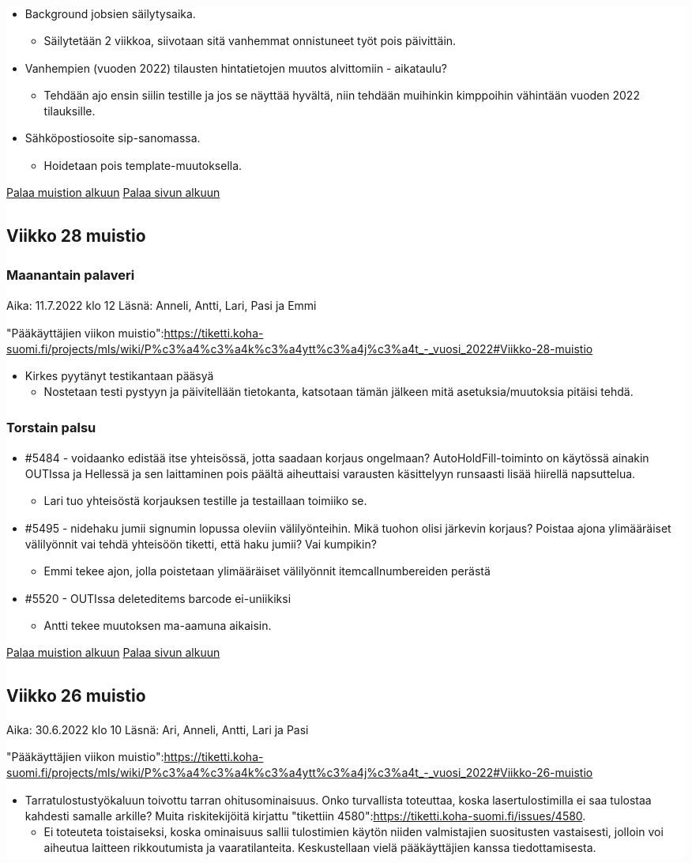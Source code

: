 * Background jobsien säilytysaika.
  * Säilytetään 2 viikkoa, siivotaan sitä vanhemmat onnistuneet työt pois päivittäin.

* Vanhempien (vuoden 2022) tilausten hintatietojen muutos alvittomiin - aikataulu?
  * Tehdään ajo ensin siilin testille ja jos se näyttää hyvältä, niin tehdään muihinkin kimppoihin vähintään vuoden 2022 tilauksille. 

* Sähköpostiosoite sip-sanomassa.
  * Hoidetaan pois template-muutoksella.

[Palaa muistion alkuun](https://koha-suomi.fi/kohasuomi2022#viikon-29-muistio)  [Palaa sivun alkuun](https://koha-suomi.fi/kohasuomi2022)

## Viikko 28 muistio

### Maanantain palaveri

Aika: 11.7.2022 klo 12
Läsnä: Anneli, Antti, Lari, Pasi ja Emmi

"Pääkäyttäjien viikon muistio":https://tiketti.koha-suomi.fi/projects/mls/wiki/P%c3%a4%c3%a4k%c3%a4ytt%c3%a4j%c3%a4t_-_vuosi_2022#Viikko-28-muistio

* Kirkes pyytänyt testikantaan pääsyä
  * Nostetaan testi pystyyn ja päivitellään tietokanta, katsotaan tämän jälkeen mitä asetuksia/muutoksia pitäisi tehdä.

### Torstain palsu

* #5484 - voidaanko edistää itse yhteisössä, jotta saadaan korjaus ongelmaan? AutoHoldFill-toiminto on käytössä ainakin OUTIssa ja Hellessä ja sen laittaminen pois päältä aiheuttaisi varausten käsittelyyn runsaasti lisää hiirellä napsuttelua.
  * Lari tuo yhteisöstä korjauksen testille ja testaillaan toimiiko se.

* #5495 - nidehaku jumii signumin lopussa oleviin välilyönteihin. Mikä tuohon olisi järkevin korjaus? Poistaa ajona ylimääräiset välilyönnit vai tehdä yhteisöön tiketti, että haku jumii? Vai kumpikin?
  * Emmi tekee ajon, jolla poistetaan ylimääräiset välilyönnit itemcallnumbereiden perästä

* #5520 - OUTIssa deleteditems barcode ei-uniikiksi
  * Antti tekee muutoksen ma-aamuna aikaisin.

[Palaa muistion alkuun](https://koha-suomi.fi/kohasuomi2022#viikon-28-muistio)  [Palaa sivun alkuun](https://koha-suomi.fi/kohasuomi2022)

## Viikko 26 muistio

Aika: 30.6.2022 klo 10
Läsnä: Ari, Anneli, Antti, Lari ja Pasi

"Pääkäyttäjien viikon muistio":https://tiketti.koha-suomi.fi/projects/mls/wiki/P%c3%a4%c3%a4k%c3%a4ytt%c3%a4j%c3%a4t_-_vuosi_2022#Viikko-26-muistio

* Tarratulostustyökaluun toivottu tarran ohitusominaisuus. Onko turvallista toteuttaa, koska lasertulostimilla ei saa tulostaa kahdesti samalle arkille? Muita riskitekijöitä kirjattu "tikettiin 4580":https://tiketti.koha-suomi.fi/issues/4580.
  * Ei toteuteta toistaiseksi, koska ominaisuus sallii tulostimien käytön niiden valmistajien suositusten vastaisesti, jolloin voi aiheutua laitteen rikkoutumista ja vaaratilanteita. Keskustellaan vielä pääkäyttäjien kanssa tiedottamisesta.

